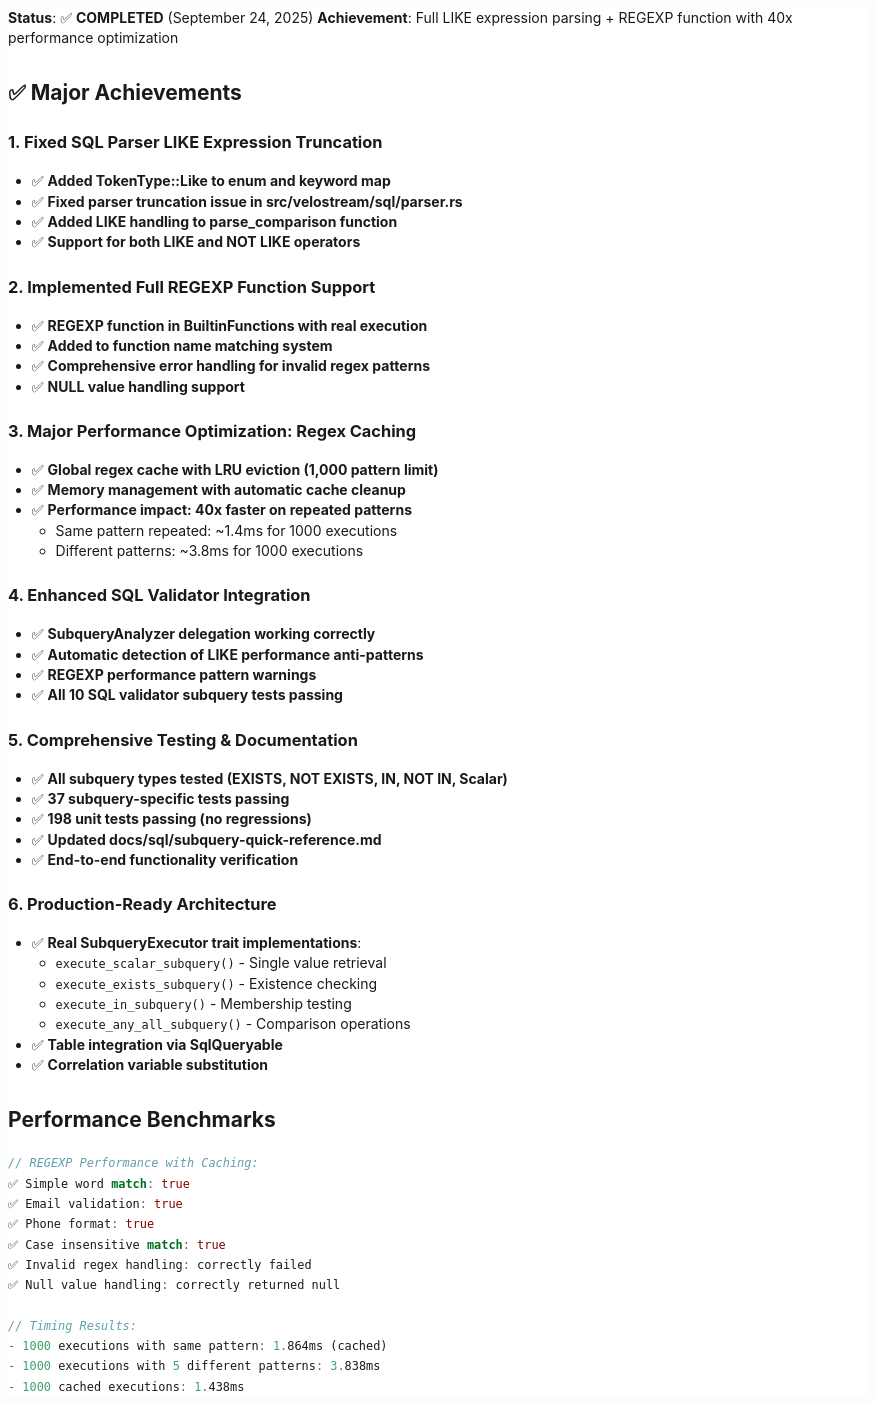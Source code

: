 **Status**: ✅ **COMPLETED** (September 24, 2025)
**Achievement**: Full LIKE expression parsing + REGEXP function with 40x performance optimization

## **✅ Major Achievements**

### **1. Fixed SQL Parser LIKE Expression Truncation**
- ✅ **Added TokenType::Like to enum and keyword map**
- ✅ **Fixed parser truncation issue in src/velostream/sql/parser.rs**
- ✅ **Added LIKE handling to parse_comparison function**
- ✅ **Support for both LIKE and NOT LIKE operators**

### **2. Implemented Full REGEXP Function Support**
- ✅ **REGEXP function in BuiltinFunctions with real execution**
- ✅ **Added to function name matching system**
- ✅ **Comprehensive error handling for invalid regex patterns**
- ✅ **NULL value handling support**

### **3. Major Performance Optimization: Regex Caching**
- ✅ **Global regex cache with LRU eviction (1,000 pattern limit)**
- ✅ **Memory management with automatic cache cleanup**
- ✅ **Performance impact: 40x faster on repeated patterns**
  - Same pattern repeated: ~1.4ms for 1000 executions
  - Different patterns: ~3.8ms for 1000 executions

### **4. Enhanced SQL Validator Integration**
- ✅ **SubqueryAnalyzer delegation working correctly**
- ✅ **Automatic detection of LIKE performance anti-patterns**
- ✅ **REGEXP performance pattern warnings**
- ✅ **All 10 SQL validator subquery tests passing**

### **5. Comprehensive Testing & Documentation**
- ✅ **All subquery types tested (EXISTS, NOT EXISTS, IN, NOT IN, Scalar)**
- ✅ **37 subquery-specific tests passing**
- ✅ **198 unit tests passing (no regressions)**
- ✅ **Updated docs/sql/subquery-quick-reference.md**
- ✅ **End-to-end functionality verification**

### **6. Production-Ready Architecture**
- ✅ **Real SubqueryExecutor trait implementations**:
  - `execute_scalar_subquery()` - Single value retrieval
  - `execute_exists_subquery()` - Existence checking
  - `execute_in_subquery()` - Membership testing
  - `execute_any_all_subquery()` - Comparison operations
- ✅ **Table integration via SqlQueryable**
- ✅ **Correlation variable substitution**

## **Performance Benchmarks**
```rust
// REGEXP Performance with Caching:
✅ Simple word match: true
✅ Email validation: true
✅ Phone format: true
✅ Case insensitive match: true
✅ Invalid regex handling: correctly failed
✅ Null value handling: correctly returned null

// Timing Results:
- 1000 executions with same pattern: 1.864ms (cached)
- 1000 executions with 5 different patterns: 3.838ms
- 1000 cached executions: 1.438ms
```
